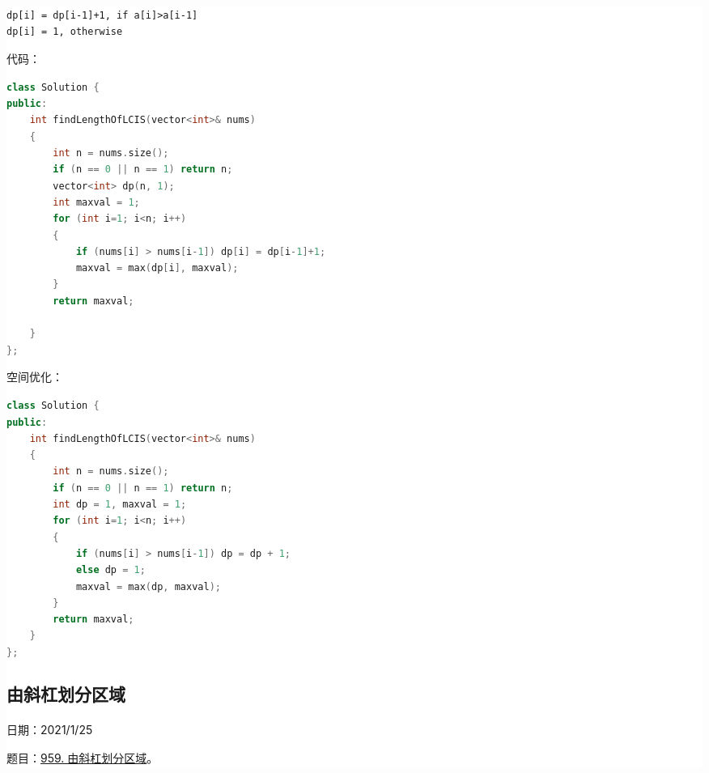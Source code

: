 ```
dp[i] = dp[i-1]+1, if a[i]>a[i-1]
dp[i] = 1, otherwise
```

代码：

```cpp
class Solution {
public:
    int findLengthOfLCIS(vector<int>& nums) 
    {
        int n = nums.size();
        if (n == 0 || n == 1) return n;
        vector<int> dp(n, 1);
        int maxval = 1;
        for (int i=1; i<n; i++)
        {
            if (nums[i] > nums[i-1]) dp[i] = dp[i-1]+1;
            maxval = max(dp[i], maxval);
        }
        return maxval;
        
    }
};
```

空间优化：

```cpp
class Solution {
public:
    int findLengthOfLCIS(vector<int>& nums) 
    {
        int n = nums.size();
        if (n == 0 || n == 1) return n;
        int dp = 1, maxval = 1;
        for (int i=1; i<n; i++)
        {
            if (nums[i] > nums[i-1]) dp = dp + 1;
            else dp = 1;
            maxval = max(dp, maxval);
        }
        return maxval;  
    }
};
```



## 由斜杠划分区域

日期：2021/1/25

题目：[959. 由斜杠划分区域](https://leetcode-cn.com/problems/regions-cut-by-slashes/)。
